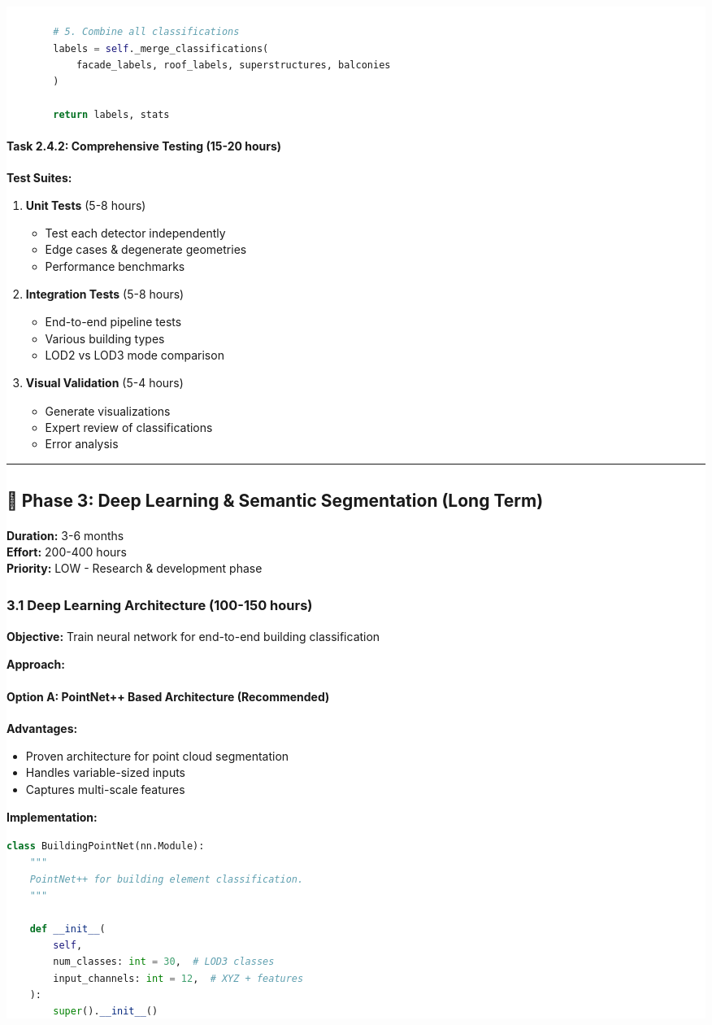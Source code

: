 ```python

        # 5. Combine all classifications
        labels = self._merge_classifications(
            facade_labels, roof_labels, superstructures, balconies
        )

        return labels, stats
```

#### Task 2.4.2: Comprehensive Testing (15-20 hours)

**Test Suites:**

1. **Unit Tests** (5-8 hours)

   - Test each detector independently
   - Edge cases & degenerate geometries
   - Performance benchmarks

2. **Integration Tests** (5-8 hours)

   - End-to-end pipeline tests
   - Various building types
   - LOD2 vs LOD3 mode comparison

3. **Visual Validation** (5-4 hours)
   - Generate visualizations
   - Expert review of classifications
   - Error analysis

---

## 🎯 Phase 3: Deep Learning & Semantic Segmentation (Long Term)

**Duration:** 3-6 months  
**Effort:** 200-400 hours  
**Priority:** LOW - Research & development phase

### 3.1 Deep Learning Architecture (100-150 hours)

**Objective:** Train neural network for end-to-end building classification

**Approach:**

#### Option A: PointNet++ Based Architecture (Recommended)

**Advantages:**

- Proven architecture for point cloud segmentation
- Handles variable-sized inputs
- Captures multi-scale features

**Implementation:**

```python
class BuildingPointNet(nn.Module):
    """
    PointNet++ for building element classification.
    """

    def __init__(
        self,
        num_classes: int = 30,  # LOD3 classes
        input_channels: int = 12,  # XYZ + features
    ):
        super().__init__()

```